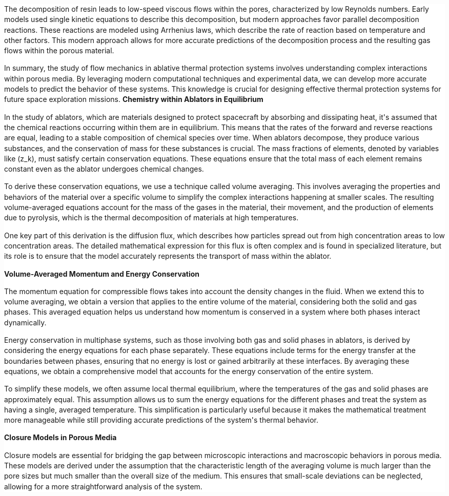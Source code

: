 The decomposition of resin leads to low-speed viscous flows within the pores, characterized by low Reynolds numbers. Early models used single kinetic equations to describe this decomposition, but modern approaches favor parallel decomposition reactions. These reactions are modeled using Arrhenius laws, which describe the rate of reaction based on temperature and other factors. This modern approach allows for more accurate predictions of the decomposition process and the resulting gas flows within the porous material.

In summary, the study of flow mechanics in ablative thermal protection systems involves understanding complex interactions within porous media. By leveraging modern computational techniques and experimental data, we can develop more accurate models to predict the behavior of these systems. This knowledge is crucial for designing effective thermal protection systems for future space exploration missions.
**Chemistry within Ablators in Equilibrium**

In the study of ablators, which are materials designed to protect spacecraft by absorbing and dissipating heat, it's assumed that the chemical reactions occurring within them are in equilibrium. This means that the rates of the forward and reverse reactions are equal, leading to a stable composition of chemical species over time. When ablators decompose, they produce various substances, and the conservation of mass for these substances is crucial. The mass fractions of elements, denoted by variables like \(z_k\), must satisfy certain conservation equations. These equations ensure that the total mass of each element remains constant even as the ablator undergoes chemical changes.

To derive these conservation equations, we use a technique called volume averaging. This involves averaging the properties and behaviors of the material over a specific volume to simplify the complex interactions happening at smaller scales. The resulting volume-averaged equations account for the mass of the gases in the material, their movement, and the production of elements due to pyrolysis, which is the thermal decomposition of materials at high temperatures.

One key part of this derivation is the diffusion flux, which describes how particles spread out from high concentration areas to low concentration areas. The detailed mathematical expression for this flux is often complex and is found in specialized literature, but its role is to ensure that the model accurately represents the transport of mass within the ablator.

**Volume-Averaged Momentum and Energy Conservation**

The momentum equation for compressible flows takes into account the density changes in the fluid. When we extend this to volume averaging, we obtain a version that applies to the entire volume of the material, considering both the solid and gas phases. This averaged equation helps us understand how momentum is conserved in a system where both phases interact dynamically.

Energy conservation in multiphase systems, such as those involving both gas and solid phases in ablators, is derived by considering the energy equations for each phase separately. These equations include terms for the energy transfer at the boundaries between phases, ensuring that no energy is lost or gained arbitrarily at these interfaces. By averaging these equations, we obtain a comprehensive model that accounts for the energy conservation of the entire system.

To simplify these models, we often assume local thermal equilibrium, where the temperatures of the gas and solid phases are approximately equal. This assumption allows us to sum the energy equations for the different phases and treat the system as having a single, averaged temperature. This simplification is particularly useful because it makes the mathematical treatment more manageable while still providing accurate predictions of the system's thermal behavior.

**Closure Models in Porous Media**

Closure models are essential for bridging the gap between microscopic interactions and macroscopic behaviors in porous media. These models are derived under the assumption that the characteristic length of the averaging volume is much larger than the pore sizes but much smaller than the overall size of the medium. This ensures that small-scale deviations can be neglected, allowing for a more straightforward analysis of the system.
